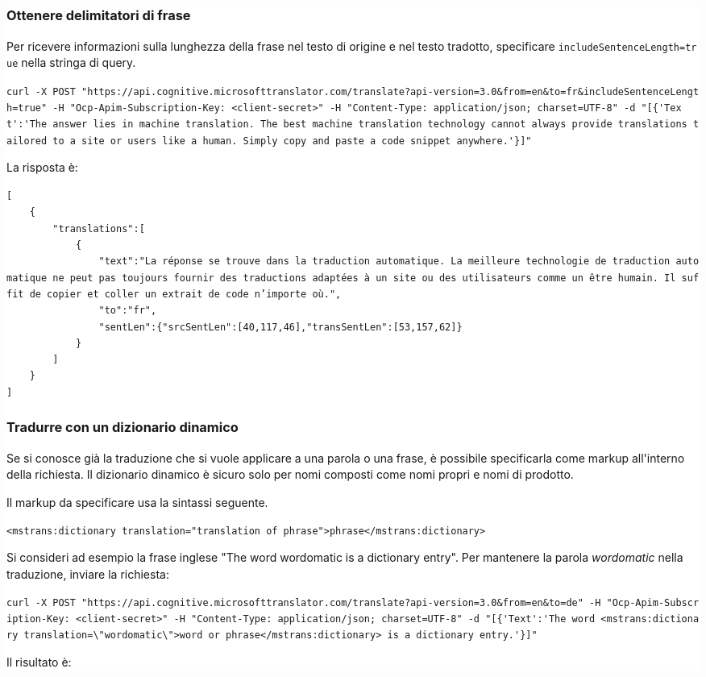 ### <a name="obtain-sentence-boundaries"></a>Ottenere delimitatori di frase

Per ricevere informazioni sulla lunghezza della frase nel testo di origine e nel testo tradotto, specificare `includeSentenceLength=true` nella stringa di query.

```curl
curl -X POST "https://api.cognitive.microsofttranslator.com/translate?api-version=3.0&from=en&to=fr&includeSentenceLength=true" -H "Ocp-Apim-Subscription-Key: <client-secret>" -H "Content-Type: application/json; charset=UTF-8" -d "[{'Text':'The answer lies in machine translation. The best machine translation technology cannot always provide translations tailored to a site or users like a human. Simply copy and paste a code snippet anywhere.'}]"
```

La risposta è:

```
[
    {
        "translations":[
            {
                "text":"La réponse se trouve dans la traduction automatique. La meilleure technologie de traduction automatique ne peut pas toujours fournir des traductions adaptées à un site ou des utilisateurs comme un être humain. Il suffit de copier et coller un extrait de code n’importe où.",
                "to":"fr",
                "sentLen":{"srcSentLen":[40,117,46],"transSentLen":[53,157,62]}
            }
        ]
    }
]
```

### <a name="translate-with-dynamic-dictionary"></a>Tradurre con un dizionario dinamico

Se si conosce già la traduzione che si vuole applicare a una parola o una frase, è possibile specificarla come markup all'interno della richiesta. Il dizionario dinamico è sicuro solo per nomi composti come nomi propri e nomi di prodotto.

Il markup da specificare usa la sintassi seguente.

``` 
<mstrans:dictionary translation="translation of phrase">phrase</mstrans:dictionary>
```

Si consideri ad esempio la frase inglese "The word wordomatic is a dictionary entry". Per mantenere la parola _wordomatic_ nella traduzione, inviare la richiesta:

```
curl -X POST "https://api.cognitive.microsofttranslator.com/translate?api-version=3.0&from=en&to=de" -H "Ocp-Apim-Subscription-Key: <client-secret>" -H "Content-Type: application/json; charset=UTF-8" -d "[{'Text':'The word <mstrans:dictionary translation=\"wordomatic\">word or phrase</mstrans:dictionary> is a dictionary entry.'}]"
```

Il risultato è:
